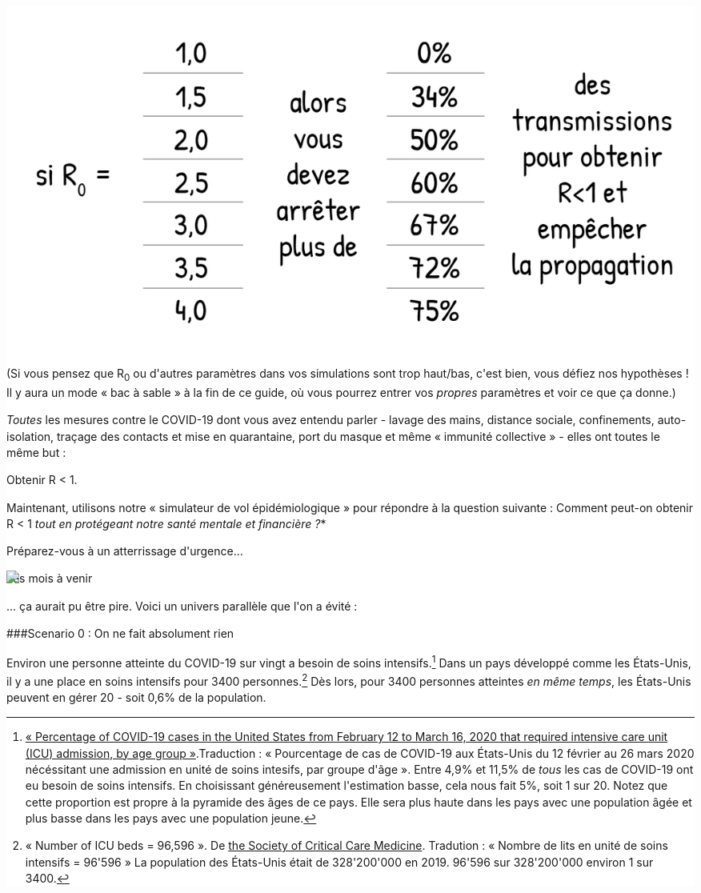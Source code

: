 ![](pics/r4.png)

(Si vous pensez que R<sub>0</sub> ou d'autres paramètres dans vos simulations sont trop haut/bas, c'est bien, vous défiez nos hypothèses ! Il y aura un mode « bac à sable » à la fin de ce guide, où vous pourrez entrer vos *propres* paramètres et voir ce que ça donne.)

*Toutes* les mesures contre le COVID-19 dont vous avez entendu parler - lavage des mains, distance sociale, confinements, auto-isolation, traçage des contacts et mise en quarantaine, port du masque et même « immunité collective » - elles ont toutes le même but :

Obtenir R < 1.

Maintenant, utilisons notre « simulateur de vol épidémiologique » pour répondre à la question suivante : Comment peut-on obtenir R < 1 *tout en protégeant notre santé mentale et financière ?**

Préparez-vous à un atterrissage d'urgence...

<div class="section chapter">
    <div>
		<img src="banners/curve.png" height=480 style="position: absolute;"/>
        <div>Les mois à venir</div>
    </div>
</div>

... ça aurait pu être pire. Voici un univers parallèle que l'on a <span class="nowrap">évité :</span>

###Scenario 0 : On ne fait absolument rien

Environ une personne atteinte du COVID-19 sur vingt a besoin de soins intensifs.[^icu_covid] Dans un pays développé comme les États-Unis, il y a une place en soins intensifs pour 3400 personnes.[^icu_us] Dès lors, pour 3400 personnes atteintes *en même temps*, les États-Unis peuvent en gérer 20 - soit 0,6% de la population.


[^timestamp]: Ces notes contiendront des sources, des liens et des commentaires bonus comme celui-ci !
[^serial_interval]: « The mean [serial] interval was 3.96 days (95% CI 3.53–4.39 days). » [Du Z, Xu X, Wu Y, Wang L, Cowling BJ, Ancel Meyers L](https://wwwnc.cdc.gov/eid/article/26/6/20-0357_article) Traduction : « L'intervalle [sériel] moyen était de 3,96 jours (IC 95% : 3,53–4,39 jours) ». (Attention : les pré-publications ne sont pas considérées comme des versions finales)
[^caveats]: **Attention : toutes ses simulations sont très simplificatrices, à des fins éducatives.**
[^infectiousness]: « The median communicable period \[...\] was 9.5 days. » [Hu, Z., Song, C., Xu, C. et al](https://link.springer.com/article/10.1007/s11427-020-1661-4) Traduction : « La période de contagiosité médiane \[...\] était de 9,5 jours. ». Oui, nous savons qu'une « médiane » n'est pas la même chose qu'une « moyenne ». C'est suffisamment proche pour notre explication simplifiée.
[^sir]: Pour plus d'explications techniques sur le modèle SIR, voir [the Institute for Disease Modeling](https://www.idmod.org/docs/hiv/model-sir.html#) et [Wikipedia](https://fr.wikipedia.org/wiki/Mod%C3%A8les_compartimentaux_en_%C3%A9pid%C3%A9miologie)
[^seir]: Pour plus d'explications techniques sur le modèle SEIR, voir [the Institute for Disease Modeling](https://www.idmod.org/docs/hiv/model-seir.html) et [Wikipedia](https://fr.wikipedia.org/wiki/Mod%C3%A8les_compartimentaux_en_%C3%A9pid%C3%A9miologie)
[^latent]: « Assuming an incubation period distribution of mean 5.2 days from a separate study of early COVID-19 cases, we inferred that infectiousness started from 2.3 days (95% CI, 0.8–3.0 days) before symptom onset » [He, X., Lau, E.H.Y., Wu, P. et al.](https://www.nature.com/articles/s41591-020-0869-5) Traduction : « En supposant que la période d'incubation est en moyenne de 5,2 jours en s'appuyant sur une autre étude des premiers cas de COVID-19, nous en déduisons que la contagiosité commence au bout de 2,3 jours (IC 95% : 0,8–3,0 jours) avant l'apparition des symptômes ». (explication : En supposant que les symptômes commencent au 5ème jour, sachant que le caractère infectieux commence 2 jours avant, on devient infectieux au bout de 3 jours)
[^r0_flu]: « The median R value for seasonal influenza was 1.28 (IQR: 1.19–1.37) » [Biggerstaff, M., Cauchemez, S., Reed, C. et al.](https://bmcinfectdis.biomedcentral.com/articles/10.1186/1471-2334-14-480) Traduction : « La valeur médiane de R pour l'influenza saisonnière était de 1,28 (IC : 1,19-1,37) »
[^r0_covid]: « We estimated the basic reproduction number R0 of 2019-nCoV to be around 2.2 (90% high density interval: 1.4–3.8) » [Riou J, Althaus CL.](https://www.ncbi.nlm.nih.gov/pmc/articles/PMC7001239/) Traduction : « Nous avons estimé le nombre de reproduction de base R<sub>0</sub> de 2019-nCoV à environ 2,2 (IC 90%: 1,4-3,8) »
[^r0_wuhan]: « we calculated a median R0 value of 5.7 (95% CI 3.8–8.9) » [Sanche S, Lin YT, Xu C, Romero-Severson E, Hengartner N, Ke R.](https://wwwnc.cdc.gov/eid/article/26/7/20-0282_article) Traduction : « Nous avons calculé une valeur médiane de R<sub>0</sub> de 5,7 (IC 95% : 3,8-8,9) »
[^r0_caveats_sim]: Cela suppose qu'on est infectieux de manière constante tout au long de la « période infectieuse ». Encore une fois, c'est une simplification pour aider à la compréhension.
[^exact_formula]: Gardez en tête que R = R<sub>0</sub> * le taux des transmissions encore possibles. Souvenez-vous aussi que le taux des transmissions possibles = 1 - le taux des transmissions *empêchées*.
[^icu_covid]: [« Percentage of COVID-19 cases in the United States from February 12 to March 16, 2020 that required intensive care unit (ICU) admission, by age group »](https://www.statista.com/statistics/1105420/covid-icu-admission-rates-us-by-age-group/).Traduction : « Pourcentage de cas de COVID-19 aux États-Unis du 12 février au 26 mars 2020 nécéssitant une admission en unité de soins intesifs, par groupe d'âge ». Entre 4,9% et 11,5% de *tous* les cas de COVID-19 ont eu besoin de soins intensifs. En choisissant généreusement l'estimation basse, cela nous fait 5%, soit 1 sur 20. Notez que cette proportion est propre à la pyramide des âges de ce pays. Elle sera plus haute dans les pays avec une population âgée et plus basse dans les pays avec une population jeune.
[^icu_us]: « Number of ICU beds = 96,596 ». De [the Society of Critical Care Medicine](https://sccm.org/Blog/March-2020/United-States-Resource-Availability-for-COVID-19). Tradution : « Nombre de lits en unité de soins intensifs = 96'596 » La population des États-Unis était de 328'200'000 en 2019. 96'596 sur 328'200'000 environ 1 sur 3400.
[^yong]: « He says that the actual goal is the same as that of other countries: flatten the curve by staggering the onset of infections. As a consequence, the nation may achieve herd immunity; it’s a side effect, not an aim. [...] The government’s actual coronavirus action plan, available online, doesn’t mention herd immunity at all. »
[^handwashing]: « All eight eligible studies reported that handwashing lowered risks of respiratory infection, with risk reductions ranging from 6% to 44% [pooled value 24% (95% CI 6–40%)]. » [Rabie, T. and Curtis, V.](https://onlinelibrary.wiley.com/doi/full/10.1111/j.1365-3156.2006.01568.x) Traduction : « Les huit études valables ont rapporté que le lavage des mains réduisait le risque d'infections respiratoires, avec une réduction des risques allant de 6% à 44% [valeur moyenne 24% (IC 95% : 6-40%)]. » Note : Par simplicité, la valeur a été arrondie à 25% dans les simulations. On notera que, comme le pointe cette méta-analyse, la qualité des études sur le lavage des main (du moins dans les pays riches) est exécrable.
[^london]: « We found a 73% reduction in the average daily number of contacts observed per participant. This would be sufficient to reduce R0 from a value from 2.6 before the lockdown to 0.62 (0.37 - 0.89) during the lockdown ».  [Jarvis and Zandvoort et al](https://cmmid.github.io/topics/covid19/comix-impact-of-physical-distance-measures-on-transmission-in-the-UK.html) Traduction : « Nous avons trouvé une réduction de 73% du nombre de contacts journaliers observés par participant. Cela serait suffisant pour réduire R<sub>0</sub> de 2,6 avant le confinement à 0,62 (IC 0,37 - 0,89) pendant le confinement ». Pour faire simple, le taux a été arrondi à 70% dans les simulations.
[^log_caveat]: Cette distortion disparaîtrait si R était représenté dans une échelle logarithmique... Mais dans ce cas il faudrait aussi expliquer le concept d'*échelle logarithmique.*
[^lockdown_harvard]: « Absent other interventions, a key metric for the success of social distancing is whether critical care capacities are exceeded. To avoid this, prolonged or intermittent social distancing may be necessary into 2022. » [Kissler and Tedijanto et al](https://science.sciencemag.org/content/early/2020/04/14/science.abb5793) Traduction : « Sans autres interventions, un indicateur clé du succès de la distanciation sociale est si oui ou non les soins intensifs sont saturés. Pour éviter cela, une distanciation sociale prolongée ou intermittente pourrait être nécessaire jusqu'en 2022. »
[^loneliness]: Voir la [Figure 6 de Holt-Lunstad & Smith 2010](https://journals.sagepub.com/doi/abs/10.1177/1745691614568352). Bien sûr, grosse mise en garde : ils ont trouvé une *corrélation*. Mais à moins que vous ne vouliez imposer aléatoirement à des gens d'être solitaires pour toute leur vie, des indices observationnels sont tout ce que vous pourrez avoir.
[^timeline]: **3 days on average to infectiousness :** « Assuming an incubation period distribution of mean 5.2 days from a separate study of early COVID-19 cases, we inferred that infectiousness started from 2.3 days (95% CI, 0.8–3.0 days) before symptom onset » (translation: Assuming symptoms start at 5 days, infectiousness starts 2 days before = Infectiousness starts at 3 days) [He, X., Lau, E.H.Y., Wu, P. et al.](https://www.nature.com/articles/s41591-020-0869-5) Traduction : **3 jours en moyenne jusqu'à l'infectiosité :** « En supposant que la période d'incubation est en moyenne de 5,2 jours en s'appuyant sur une autre étude des premiers cas de COVID-19, nous en déduisons que la contagiosité commence au bout de 2,3 jours (IC 95% : 0,8–3,0 jours) avant l'apparition des symptômes » (explication : En supposant que les symptômes commencent au 5ème jour, sachant que le caractère infectieux commence 2 jours avant, on devient infectieux au bout de 3 jours)<br>**4 days on average to infecting someone else:** « The mean [serial] interval was 3.96 days (95% CI 3.53–4.39 days) » [Du Z, Xu X, Wu Y, Wang L, Cowling BJ, Ancel Meyers L](https://wwwnc.cdc.gov/eid/article/26/6/20-0357_article) Traduction : **4 jours en moyenne pour infecter quelqu'un d'autre :** « L'intervalle [sériel] moyen était de 3,96 jours (IC 95% : 3,53–4,39 jours) »<br>**5 days on average to feeling symptoms:** « The median incubation period was estimated to be 5.1 days (95% CI, 4.5 to 5.8 days) » [Lauer SA, Grantz KH, Bi Q, et al](https://annals.org/AIM/FULLARTICLE/2762808/INCUBATION-PERIOD-CORONAVIRUS-DISEASE-2019-COVID-19-FROM-PUBLICLY-REPORTED) Traduction : **5 jours en moyenne pour ressentir des symptômes :** « La période d'incubation médiane a été estimée à 5,1 jours (IC 95%, 4,5 à 5,8 jours) »
[^pre_symp]: « We estimated that 44% (95% confidence interval, 25–69%) of secondary cases were infected during the index cases’ presymptomatic stage » [He, X., Lau, E.H.Y., Wu, P. et al](https://www.nature.com/articles/s41591-020-0869-5) Traduction : « Nous avons estimé que 44% (IC 95%, 25–69%) des cas secondaires avaient été infectés pendant l'étape présymptomatique des cas index »
[^ebola]: “Contact tracing was a critical intervention in Liberia and represented one of the largest contact tracing efforts during an epidemic in history.” [Swanson KC, Altare C, Wesseh CS, et al.](https://www.ncbi.nlm.nih.gov/pmc/articles/PMC6152989/) Traduction : « Le traçage des contacts a été une intervention critique au Liberia et a représenté un des plus grands efforts de traçage de contacts de l'Histoire. »
[^tcn]: [Temporary Contact Numbers, un protocole de traçage de contact décentralisé, respectueux de la vie privée](https://github.com/TCNCoalition/TCN#tcn-protocol)
[^pact]: [PACT: Private Automated Contact Tracing](https://pact.mit.edu/)
[^gapple]: [Apple et Google collaborent sur une technologies de traçage de contact pour le COVID-19](https://www.apple.com/ca/newsroom/2020/04/apple-and-google-partner-on-covid-19-contact-tracing-technology/). Notez qu'ils ne font pas les applis *eux-mêmes*, ils créent juste les systèmes qui vont *permettre* ces applis.
[^rant]: Beaucoup de journaux — et franchement, beaucoup d'articles de recherche — n'ont pas fait la distinction entre « les cas qui ne montrent pas de symptômes quand on les a testés » (pré-symptomatique) et « les cas qui n'ont *jamais* montré de symptômes » (vrai asymptomatique). La seule manière de faire la différence est de suivre les cas par la suite.
[^oxford]: De la même étude d'Oxford qui a recommandé en premier de combattre le COVID-19 avec des applis : [Luca Ferretti & Chris Wymant et al](https://science.sciencemag.org/content/early/2020/04/09/science.abb6936/tab-figures-data) Regardez la Figure 2. En présumant que R<sub>0</sub> = 2,0, ils ont trouvé que :<br><ul><li>Les symptomatiques contribuent R = 0,8 (40%)</li><li>Les pré-symptomatiques contribuent R = 0,9 (45%)</li><li>Les asymptomatiques contribuent R = 0,1 (5%, quoique leur modèle a de l'incertitude et cela pourrait être bien plus bas)</li><li>Les trucs environnementaux comme les poignées de porte contribuent R = 0,2 (10%)</li></ul>Et ajoutez les contacts pré- et a-symptomatiques (45% et 5%) et vous obtenez 50% de R !
[^incoming]: « None of these surgical masks exhibited adequate filter performance and facial fit characteristics to be considered respiratory protection devices. » [Tara Oberg & Lisa M. Brosseau](https://www.sciencedirect.com/science/article/pii/S0196655307007742) Traduction : « Aucun des masques chirurgicaux n'a présenté des performances de filtrage et des caractéristiques d'ajustement facial suffisantes pour être considéré comme un dispositif de protection respiratoire. »
[^outgoing]: « The overall 3.4 fold reduction [70% reduction] in aerosol copy numbers we observed combined with a nearly complete elimination of large droplet spray demonstrated by Johnson et al. suggests that surgical masks worn by infected persons could have a clinically significant impact on transmission. » [Milton DK, Fabian MP, Cowling BJ, Grantham ML, McDevitt JJ](https://www.ncbi.nlm.nih.gov/pmc/articles/PMC3591312/) Traduction : « La réduction globale de 3,4 fois (70% de réduction) du nombre de particules en suspension dans l'air que nous avons observées, combinée à l'élimination quasi totale des projections des grosses goutelettes démontrée par Johnson et al. suggère que le port du masque par les personnes infectées pourrait avoir un impact cliniquement significatif sur la transmission. »
[^homemade]: [Davies, A., Thompson, K., Giri, K., Kafatos, G., Walker, J., & Bennett, A](https://www.cambridge.org/core/journals/disaster-medicine-and-public-health-preparedness/article/testing-the-efficacy-of-homemade-masks-would-they-protect-in-an-influenza-pandemic/0921A05A69A9419C862FA2F35F819D55) Voir Table 1 : un T-shirt en coton a environ deux tiers de l'efficacité de filtration d'un masque chirurgical, pour les deux aérosols bactériens qu'ils ont testés.
[^replication]: Tout véritable scientifique qui lit cette dernière phrase est probalement plié de rire. Voir : [p-hacking](https://fr.wikipedia.org/wiki/Data_dredging), [crise de la reproductibilité](https://fr.wikipedia.org/wiki/Crise_de_la_reproductibilit%C3%A9))
[^precautionary]: « It is time to apply the precautionary principle » [Trisha Greenhalgh et al \[PDF\]](https://www.bmj.com/content/bmj/369/bmj.m1435.full.pdf) Traduction : « Il est temps d'appliquer le principe de précaution. »
[^mask_args]: **« Nous devons garder les provisions pour les hôpitaux. »** *Absolument d'accord.* Mais c'est plus un argument en faveur de l'augmentation de la production, pas du rationnement. En attendant, nous pouvons faire des masques en tissu.
[^heat]: « One-degree Celsius increase in temperature [...] lower[s] R by 0.0225 » and « The average R-value of these 100 cities is 1.83 ». 0.0225 ÷ 1.83 = ~1.2%. [Wang, Jingyuan and Tang, Ke and Feng, Kai and Lv, Weifeng](https://papers.ssrn.com/sol3/Papers.cfm?abstract_id=3551767) Traduction : « Une augmentation de température d'un degré Celsius [...] diminue R de 0,0225 » et « La valeur moyenne de R dans ces 100 villes est de 1,83. » 0,0225 ÷ 1,83 = ~1,2%.
[^SARS immunity]: « SARS-specific antibodies were maintained for an average of 2 years [...] Thus, SARS patients might be susceptible to reinfection ≥3 years after initial exposure. » [Wu LP, Wang NC, Chang YH, et al.](https://www.ncbi.nlm.nih.gov/pmc/articles/PMC2851497/) Traduction : « Les anticorps spécifiques au SARS sont maintenus en moyenne 2 ans [...] En conséquence, les patients du SARS pourraient être susceptibles d'être réinfectés ≥3 ans après l'exposition initiale. » « Malheureusement », on ne saura jamais combien de temps l'immunité au SARS dure réellement, puisqu'il a été éradiqué très rapidement.
[^cold immunity]: « We found no significant difference between the probability of testing positive at least once and the probability of a recurrence for the beta-coronaviruses HKU1 and OC43 at 34 weeks after enrollment/first infection. » [Marta Galanti & Jeffrey Shaman (PDF)](http://www.columbia.edu/~jls106/galanti_shaman_ms_supp.pdf) Traduction : « Nous n'avons trouvé aucune différence significative entre la probabilité d'être testé positif au moins une fois et la probabilité d'une récurrence du beta-corronavirus HKU1 et OC43 34 semaines après l'exposition/la première infection. »
[^unclear]: « Once a person fights off a virus, viral particles tend to linger for some time. These cannot cause infections, but they can trigger a positive test. » [from STAT News by Andrew Joseph](https://www.statnews.com/2020/04/20/everything-we-know-about-coronavirus-immunity-and-antibodies-and-plenty-we-still-dont/) Traduction : « Une fois qu'une personne combat un virus, des particules virales tendent à subsister quelques temps. Cela ne peut causer une infection, mais cela peut provoquer un test positif. »
[^monkeys]: De [Bao et al.](https://www.biorxiv.org/content/10.1101/2020.03.13.990226v1.abstract) *Attention : Cet article est une pré-publication et n'a pas (encore) été vérifiée par une relecture par les pairs.* Aussi, pour le souligner : ils ont seulement testé la ré-infection 28 jours plus tard.
[^vax_enough]: « If a coronavirus vaccine arrives, can the world make enough? » [by Roxanne Khamsi, on Nature](https://www.nature.com/articles/d41586-020-01063-8) Traduction : « Si un vaccin de coronavirus arrive, le monde peut-il en produire assez ? »
[^vax_safe]: « Don’t rush to deploy COVID-19 vaccines and drugs without sufficient safety guarantees » [by Shibo Jiang, on Nature](https://www.nature.com/articles/d41586-020-00751-9) Traduction : « Ne bâclez pas le deployement de médicaments et de vaccins du COVID-19 sans garanties de sécurité suffisantes »
[^dry_land]: La métaphore de la terre ferme [de Marc Lipsitch & Yonatan Grad, sur STAT News](https://www.statnews.com/2020/04/01/navigating-covid-19-pandemic/)